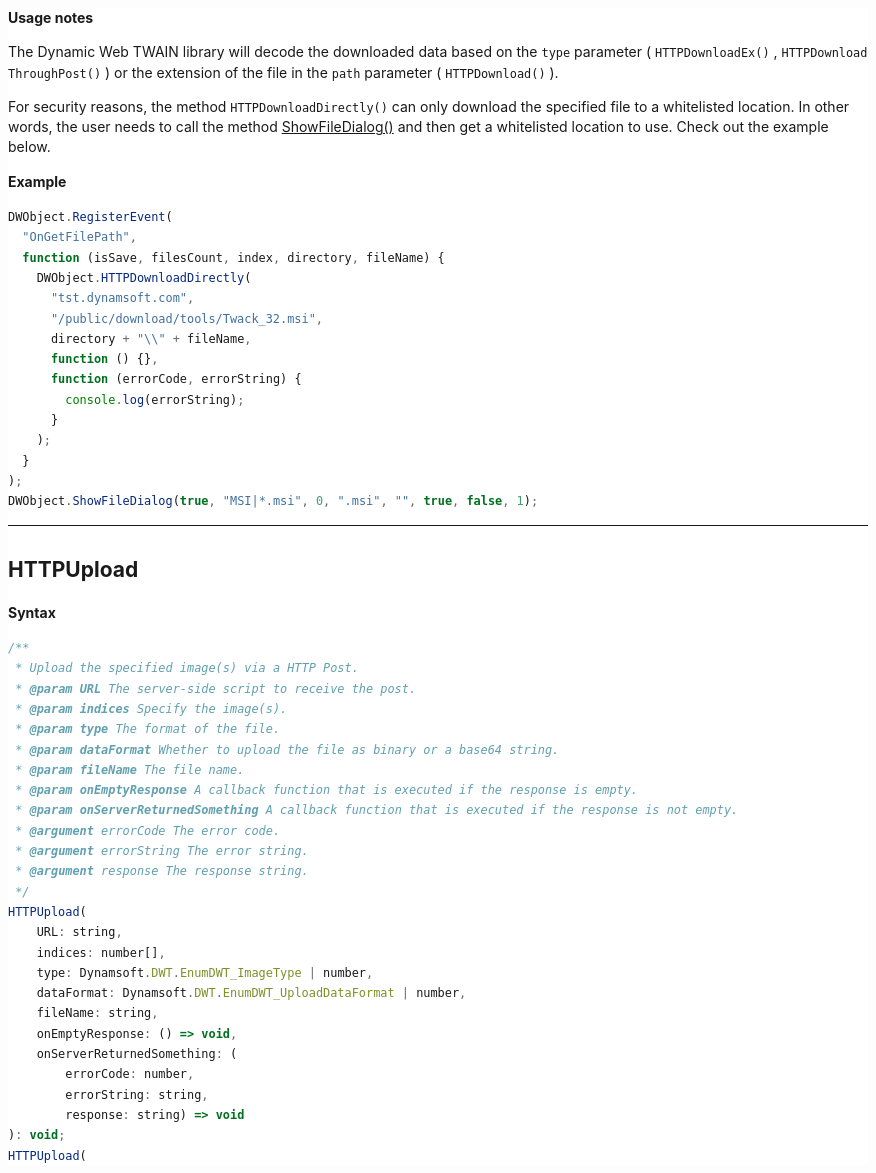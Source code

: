 </table>
</div>

**Usage notes**

The Dynamic Web TWAIN library will decode the downloaded data based on the `type` parameter ( `HTTPDownloadEx()` , `HTTPDownloadThroughPost()` ) or the extension of the file in the `path` parameter ( `HTTPDownload()` ).

For security reasons, the method `HTTPDownloadDirectly()` can only download the specified file to a whitelisted location. In other words, the user needs to call the method [ShowFileDialog()](#showfiledialog) and then get a whitelisted location to use. Check out the example below.

**Example**

```javascript
DWObject.RegisterEvent(
  "OnGetFilePath",
  function (isSave, filesCount, index, directory, fileName) {
    DWObject.HTTPDownloadDirectly(
      "tst.dynamsoft.com",
      "/public/download/tools/Twack_32.msi",
      directory + "\\" + fileName,
      function () {},
      function (errorCode, errorString) {
        console.log(errorString);
      }
    );
  }
);
DWObject.ShowFileDialog(true, "MSI|*.msi", 0, ".msi", "", true, false, 1);
```

---

## HTTPUpload

**Syntax**

```javascript
/**
 * Upload the specified image(s) via a HTTP Post.
 * @param URL The server-side script to receive the post.
 * @param indices Specify the image(s).
 * @param type The format of the file.
 * @param dataFormat Whether to upload the file as binary or a base64 string.
 * @param fileName The file name.
 * @param onEmptyResponse A callback function that is executed if the response is empty.
 * @param onServerReturnedSomething A callback function that is executed if the response is not empty.
 * @argument errorCode The error code.
 * @argument errorString The error string.
 * @argument response The response string.
 */
HTTPUpload(
    URL: string,
    indices: number[],
    type: Dynamsoft.DWT.EnumDWT_ImageType | number,
    dataFormat: Dynamsoft.DWT.EnumDWT_UploadDataFormat | number,
    fileName: string,
    onEmptyResponse: () => void,
    onServerReturnedSomething: (
        errorCode: number,
        errorString: string,
        response: string) => void
): void;
HTTPUpload(
```